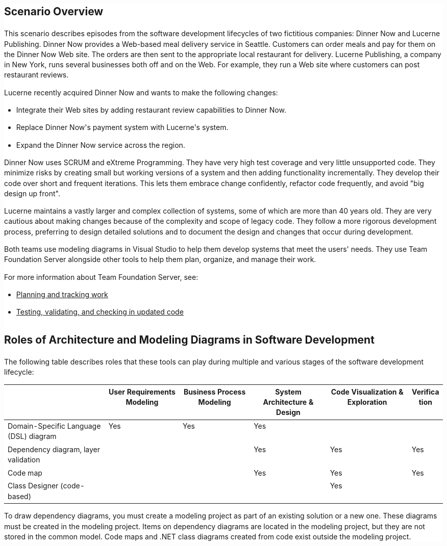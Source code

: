##  <a name="ScenarioOverview"></a> Scenario Overview  
 This scenario describes episodes from the software development lifecycles of two fictitious companies: Dinner Now and Lucerne Publishing. Dinner Now provides a Web-based meal delivery service in Seattle. Customers can order meals and pay for them on the Dinner Now Web site. The orders are then sent to the appropriate local restaurant for delivery. Lucerne Publishing, a company in New York, runs several businesses both off and on the Web. For example, they run a Web site where customers can post restaurant reviews.  

 Lucerne recently acquired Dinner Now and wants to make the following changes:  

-   Integrate their Web sites by adding restaurant review capabilities to Dinner Now.  

-   Replace Dinner Now's payment system with Lucerne's system.  

-   Expand the Dinner Now service across the region.  

 Dinner Now uses SCRUM and eXtreme Programming. They have very high test coverage and very little unsupported code. They minimize risks by creating small but working versions of a system and then adding functionality incrementally. They develop their code over short and frequent iterations. This lets them embrace change confidently, refactor code frequently, and avoid "big design up front".  

 Lucerne maintains a vastly larger and complex collection of systems, some of which are more than 40 years old. They are very cautious about making changes because of the complexity and scope of legacy code. They follow a more rigorous development process, preferring to design detailed solutions and to document the design and changes that occur during development.  

 Both teams use modeling diagrams in Visual Studio to help them develop systems that meet the users' needs. They use Team Foundation Server alongside other tools to help them plan, organize, and manage their work.  

 For more information about Team Foundation Server, see:  

-   [Planning and tracking work](#PlanningTracking)  

-   [Testing, validating, and checking in updated code](#TestValidateCheckInCode)  

##  <a name="ModelingDiagramsTools"></a> Roles of Architecture and Modeling Diagrams in Software Development  
 The following table describes roles that these tools can play during multiple and various stages of the software development lifecycle:  

||**User Requirements Modeling**|**Business Process Modeling**|**System Architecture & Design**|**Code Visualization & Exploration**|**Verification**|  
|------|------------------------------------|-----------------------------------|--------------------------------------|------------------------------------------|----------------------|  
|Domain-Specific Language (DSL) diagram|Yes|Yes|Yes|||  
|Dependency diagram, layer validation|||Yes|Yes|Yes|  
|Code map|||Yes|Yes|Yes|  
|Class Designer (code-based)||||Yes||  

To draw dependency diagrams, you must create a modeling project as part of an existing solution or a new one. These diagrams must be created in the modeling project.
Items on dependency diagrams are located in the modeling project, but they are not stored in the common model. Code maps and .NET class diagrams created from code exist outside the modeling project.  
